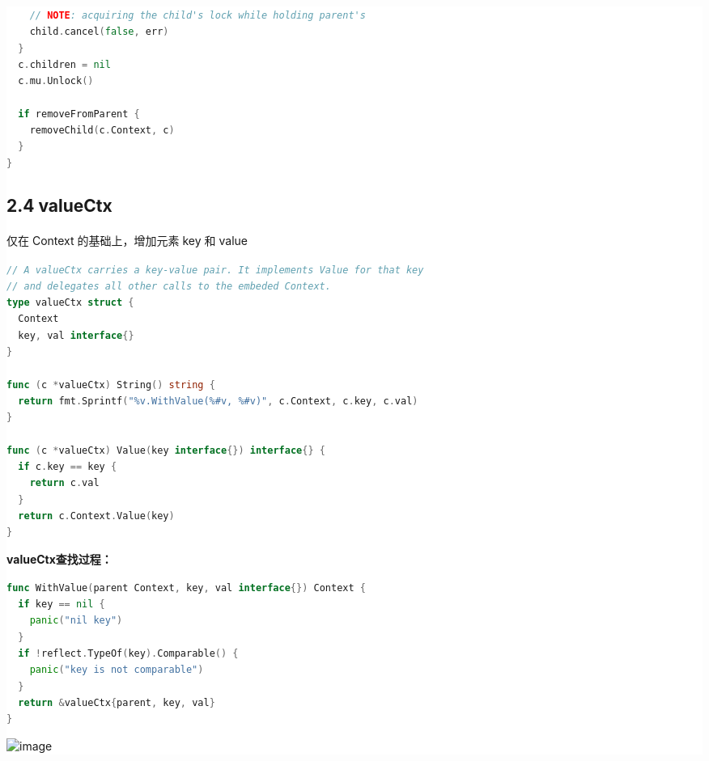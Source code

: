 ```go
    // NOTE: acquiring the child's lock while holding parent's
    child.cancel(false, err)
  }
  c.children = nil
  c.mu.Unlock()
  
  if removeFromParent {
    removeChild(c.Context, c)
  }
}
```



## 2.4 valueCtx

仅在 Context 的基础上，增加元素 key 和 value

```go
// A valueCtx carries a key-value pair. It implements Value for that key
// and delegates all other calls to the embeded Context.
type valueCtx struct {
  Context
  key, val interface{}
}

func (c *valueCtx) String() string {
  return fmt.Sprintf("%v.WithValue(%#v, %#v)", c.Context, c.key, c.val)
}

func (c *valueCtx) Value(key interface{}) interface{} {
  if c.key == key {
    return c.val
  }
  return c.Context.Value(key)
}
```

**valueCtx查找过程：**

```go
func WithValue(parent Context, key, val interface{}) Context {
  if key == nil {
    panic("nil key")
  }
  if !reflect.TypeOf(key).Comparable() {
    panic("key is not comparable")
  }
  return &valueCtx{parent, key, val}
}
```

![image](https://cdn.jsdelivr.net/gh/elihe2011/bedgraph@master/golang/stdlib_context_tree.png)
